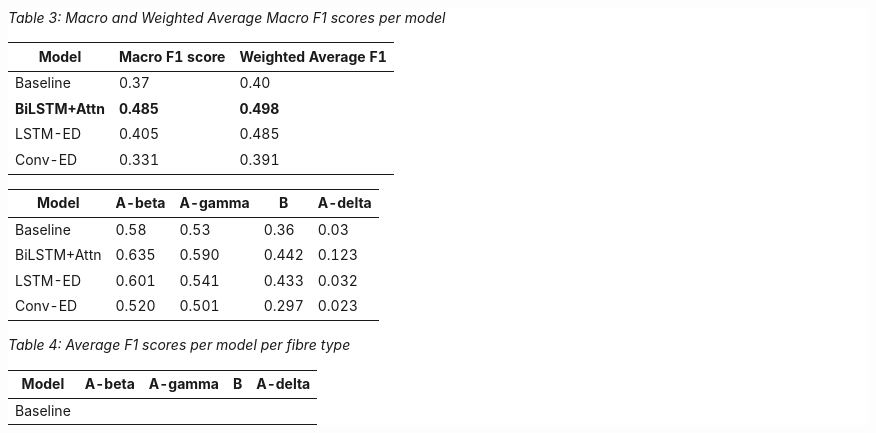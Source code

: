 _Table 3: Macro and Weighted Average Macro F1 scores per model_

<table>
  <thead>
    <tr>
      <th>Model</th>
      <th>Macro F1 score</th>
      <th>Weighted Average F1</th>
    </tr>
  </thead>
  <tbody>
    <tr>
      <td>Baseline</td>
      <td>0.37</td>
      <td>0.40</td>
    </tr>
    <tr>
      <td>
        <strong>BiLSTM+Attn</strong>
      </td>
      <td>
        <strong>0.485</strong>
      </td>
      <td>
        <strong>0.498</strong>
      </td>
    </tr>
    <tr>
      <td>LSTM-ED</td>
      <td>0.405</td>
      <td>0.485</td>
    </tr>
    <tr>
      <td>Conv-ED</td>
      <td>0.331</td>
      <td>0.391</td>
    </tr>
  </tbody>
</table>


| Model       | A-beta | A-gamma | B     | A-delta |
|-------------|--------|---------|-------|---------|
| Baseline    | 0.58   | 0.53    | 0.36  | 0.03    |
| BiLSTM+Attn | 0.635  | 0.590   | 0.442 | 0.123   |
| LSTM-ED     | 0.601  | 0.541   | 0.433 | 0.032   |
| Conv-ED     | 0.520  | 0.501   | 0.297 | 0.023   |

_Table 4: Average F1 scores per model per fibre type_

<table>
  <thead>
    <tr>
      <th scope="col">Model</th>
      <th scope="col">A-beta</th>
      <th scope="col">A-gamma</th>
      <th scope="col">B</th>
      <th scope="col">A-delta</th>
    </tr>
  </thead>
  <tbody>
    <tr>
      <td>Baseline</td>